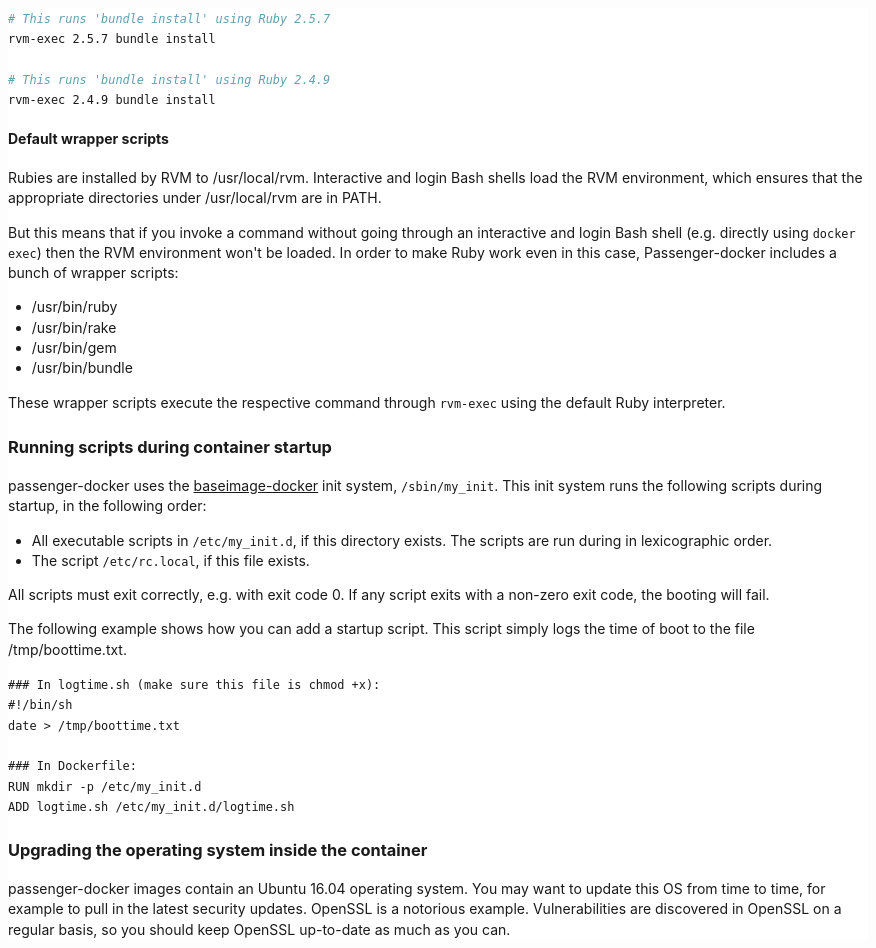 ```bash
# This runs 'bundle install' using Ruby 2.5.7
rvm-exec 2.5.7 bundle install

# This runs 'bundle install' using Ruby 2.4.9
rvm-exec 2.4.9 bundle install
```

<a name="default_ruby_wrapper_scripts"></a>
#### Default wrapper scripts

Rubies are installed by RVM to /usr/local/rvm. Interactive and login Bash shells load the RVM environment, which ensures that the appropriate directories under /usr/local/rvm are in PATH.

But this means that if you invoke a command without going through an interactive and login Bash shell (e.g. directly using `docker exec`) then the RVM environment won't be loaded. In order to make Ruby work even in this case, Passenger-docker includes a bunch of wrapper scripts:

 * /usr/bin/ruby
 * /usr/bin/rake
 * /usr/bin/gem
 * /usr/bin/bundle

These wrapper scripts execute the respective command through `rvm-exec` using the default Ruby interpreter.

<a name="running_startup_scripts"></a>
### Running scripts during container startup

passenger-docker uses the [baseimage-docker](http://phusion.github.io/baseimage-docker/) init system, `/sbin/my_init`. This init system runs the following scripts during startup, in the following order:

 * All executable scripts in `/etc/my_init.d`, if this directory exists. The scripts are run during in lexicographic order.
 * The script `/etc/rc.local`, if this file exists.

All scripts must exit correctly, e.g. with exit code 0. If any script exits with a non-zero exit code, the booting will fail.

The following example shows how you can add a startup script. This script simply logs the time of boot to the file /tmp/boottime.txt.

    ### In logtime.sh (make sure this file is chmod +x):
    #!/bin/sh
    date > /tmp/boottime.txt

    ### In Dockerfile:
    RUN mkdir -p /etc/my_init.d
    ADD logtime.sh /etc/my_init.d/logtime.sh

<a name="upgrading_os"></a>
### Upgrading the operating system inside the container

passenger-docker images contain an Ubuntu 16.04 operating system. You may want to update this OS from time to time, for example to pull in the latest security updates. OpenSSL is a notorious example. Vulnerabilities are discovered in OpenSSL on a regular basis, so you should keep OpenSSL up-to-date as much as you can.
